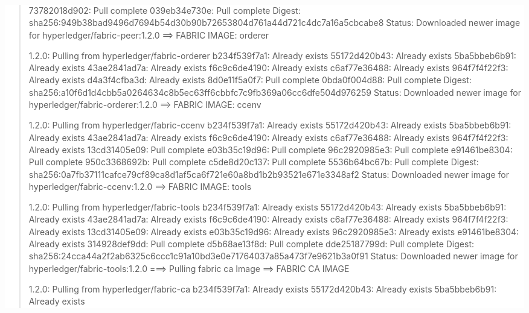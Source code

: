    > 73782018d902: Pull complete 
   > 039eb34e730e: Pull complete 
   > Digest: sha256:949b38bad9496d7694b54d30b90b72653804d761a44d721c4dc7a16a5cbcabe8
   > Status: Downloaded newer image for hyperledger/fabric-peer:1.2.0
   > ==> FABRIC IMAGE: orderer
   >
   > 1.2.0: Pulling from hyperledger/fabric-orderer
   > b234f539f7a1: Already exists 
   > 55172d420b43: Already exists 
   > 5ba5bbeb6b91: Already exists 
   > 43ae2841ad7a: Already exists 
   > f6c9c6de4190: Already exists 
   > c6af77e36488: Already exists 
   > 964f7f4f22f3: Already exists 
   > d4a3f4cfba3d: Already exists 
   > 8d0e11f5a0f7: Pull complete 
   > 0bda0f004d88: Pull complete 
   > Digest: sha256:a10f6d1d4cbb5a0264634c8b5ec63ff6cbbfc7c9fb369a06cc6dfe504d976259
   > Status: Downloaded newer image for hyperledger/fabric-orderer:1.2.0
   > ==> FABRIC IMAGE: ccenv
   >
   > 1.2.0: Pulling from hyperledger/fabric-ccenv
   > b234f539f7a1: Already exists 
   > 55172d420b43: Already exists 
   > 5ba5bbeb6b91: Already exists 
   > 43ae2841ad7a: Already exists 
   > f6c9c6de4190: Already exists 
   > c6af77e36488: Already exists 
   > 964f7f4f22f3: Already exists 
   > 13cd31405e09: Pull complete 
   > e03b35c19d96: Pull complete 
   > 96c2920985e3: Pull complete 
   > e91461be8304: Pull complete 
   > 950c3368692b: Pull complete 
   > c5de8d20c137: Pull complete 
   > 5536b64bc67b: Pull complete 
   > Digest: sha256:0a7fb37111cafce79cf89ca8d1af5ca6f721e60a8bd1b2b93521e671e3348af2
   > Status: Downloaded newer image for hyperledger/fabric-ccenv:1.2.0
   > ==> FABRIC IMAGE: tools
   >
   > 1.2.0: Pulling from hyperledger/fabric-tools
   > b234f539f7a1: Already exists 
   > 55172d420b43: Already exists 
   > 5ba5bbeb6b91: Already exists 
   > 43ae2841ad7a: Already exists 
   > f6c9c6de4190: Already exists 
   > c6af77e36488: Already exists 
   > 964f7f4f22f3: Already exists 
   > 13cd31405e09: Already exists 
   > e03b35c19d96: Already exists 
   > 96c2920985e3: Already exists 
   > e91461be8304: Already exists 
   > 314928def9dd: Pull complete 
   > d5b68ae13f8d: Pull complete 
   > dde25187799d: Pull complete 
   > Digest: sha256:24cca44a2f2ab6325c6ccc1c91a10bd3e0e71764037a85a473f7e9621b3a0f91
   > Status: Downloaded newer image for hyperledger/fabric-tools:1.2.0
   > ===> Pulling fabric ca Image
   > ==> FABRIC CA IMAGE
   >
   > 1.2.0: Pulling from hyperledger/fabric-ca
   > b234f539f7a1: Already exists 
   > 55172d420b43: Already exists 
   > 5ba5bbeb6b91: Already exists 